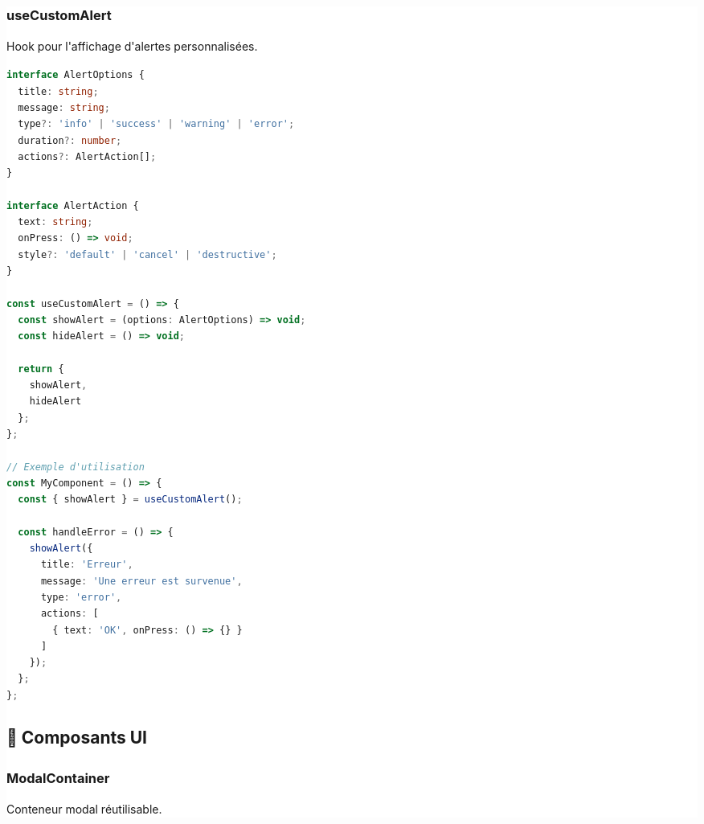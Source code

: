 
### useCustomAlert

Hook pour l'affichage d'alertes personnalisées.

```typescript
interface AlertOptions {
  title: string;
  message: string;
  type?: 'info' | 'success' | 'warning' | 'error';
  duration?: number;
  actions?: AlertAction[];
}

interface AlertAction {
  text: string;
  onPress: () => void;
  style?: 'default' | 'cancel' | 'destructive';
}

const useCustomAlert = () => {
  const showAlert = (options: AlertOptions) => void;
  const hideAlert = () => void;
  
  return {
    showAlert,
    hideAlert
  };
};

// Exemple d'utilisation
const MyComponent = () => {
  const { showAlert } = useCustomAlert();
  
  const handleError = () => {
    showAlert({
      title: 'Erreur',
      message: 'Une erreur est survenue',
      type: 'error',
      actions: [
        { text: 'OK', onPress: () => {} }
      ]
    });
  };
};
```

## 🧩 Composants UI

### ModalContainer

Conteneur modal réutilisable.
